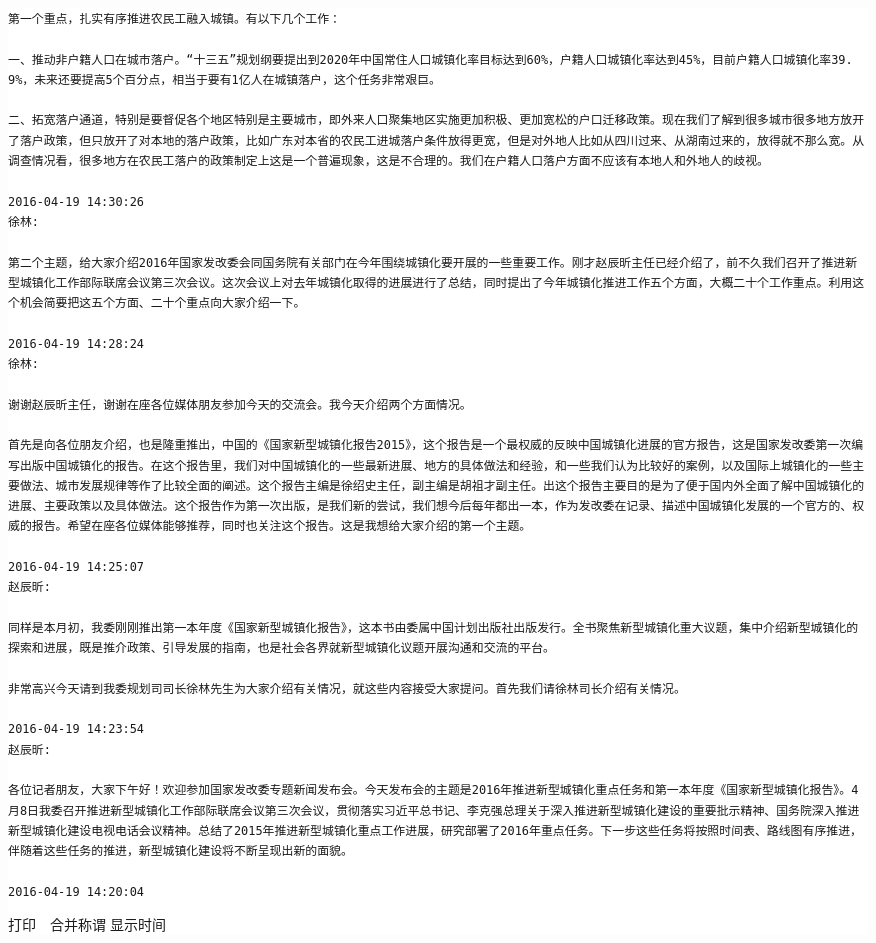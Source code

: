     第一个重点，扎实有序推进农民工融入城镇。有以下几个工作：

    一、推动非户籍人口在城市落户。“十三五”规划纲要提出到2020年中国常住人口城镇化率目标达到60%，户籍人口城镇化率达到45%，目前户籍人口城镇化率39.9%，未来还要提高5个百分点，相当于要有1亿人在城镇落户，这个任务非常艰巨。

    二、拓宽落户通道，特别是要督促各个地区特别是主要城市，即外来人口聚集地区实施更加积极、更加宽松的户口迁移政策。现在我们了解到很多城市很多地方放开了落户政策，但只放开了对本地的落户政策，比如广东对本省的农民工进城落户条件放得更宽，但是对外地人比如从四川过来、从湖南过来的，放得就不那么宽。从调查情况看，很多地方在农民工落户的政策制定上这是一个普遍现象，这是不合理的。我们在户籍人口落户方面不应该有本地人和外地人的歧视。

    2016-04-19 14:30:26
    徐林:

    第二个主题，给大家介绍2016年国家发改委会同国务院有关部门在今年围绕城镇化要开展的一些重要工作。刚才赵辰昕主任已经介绍了，前不久我们召开了推进新型城镇化工作部际联席会议第三次会议。这次会议上对去年城镇化取得的进展进行了总结，同时提出了今年城镇化推进工作五个方面，大概二十个工作重点。利用这个机会简要把这五个方面、二十个重点向大家介绍一下。

    2016-04-19 14:28:24
    徐林:

    谢谢赵辰昕主任，谢谢在座各位媒体朋友参加今天的交流会。我今天介绍两个方面情况。

    首先是向各位朋友介绍，也是隆重推出，中国的《国家新型城镇化报告2015》，这个报告是一个最权威的反映中国城镇化进展的官方报告，这是国家发改委第一次编写出版中国城镇化的报告。在这个报告里，我们对中国城镇化的一些最新进展、地方的具体做法和经验，和一些我们认为比较好的案例，以及国际上城镇化的一些主要做法、城市发展规律等作了比较全面的阐述。这个报告主编是徐绍史主任，副主编是胡祖才副主任。出这个报告主要目的是为了便于国内外全面了解中国城镇化的进展、主要政策以及具体做法。这个报告作为第一次出版，是我们新的尝试，我们想今后每年都出一本，作为发改委在记录、描述中国城镇化发展的一个官方的、权威的报告。希望在座各位媒体能够推荐，同时也关注这个报告。这是我想给大家介绍的第一个主题。

    2016-04-19 14:25:07
    赵辰昕:

    同样是本月初，我委刚刚推出第一本年度《国家新型城镇化报告》，这本书由委属中国计划出版社出版发行。全书聚焦新型城镇化重大议题，集中介绍新型城镇化的探索和进展，既是推介政策、引导发展的指南，也是社会各界就新型城镇化议题开展沟通和交流的平台。

    非常高兴今天请到我委规划司司长徐林先生为大家介绍有关情况，就这些内容接受大家提问。首先我们请徐林司长介绍有关情况。

    2016-04-19 14:23:54
    赵辰昕:

    各位记者朋友，大家下午好！欢迎参加国家发改委专题新闻发布会。今天发布会的主题是2016年推进新型城镇化重点任务和第一本年度《国家新型城镇化报告》。4月8日我委召开推进新型城镇化工作部际联席会议第三次会议，贯彻落实习近平总书记、李克强总理关于深入推进新型城镇化建设的重要批示精神、国务院深入推进新型城镇化建设电视电话会议精神。总结了2015年推进新型城镇化重点工作进展，研究部署了2016年重点任务。下一步这些任务将按照时间表、路线图有序推进，伴随着这些任务的推进，新型城镇化建设将不断呈现出新的面貌。

    2016-04-19 14:20:04

打印　合并称谓 显示时间

